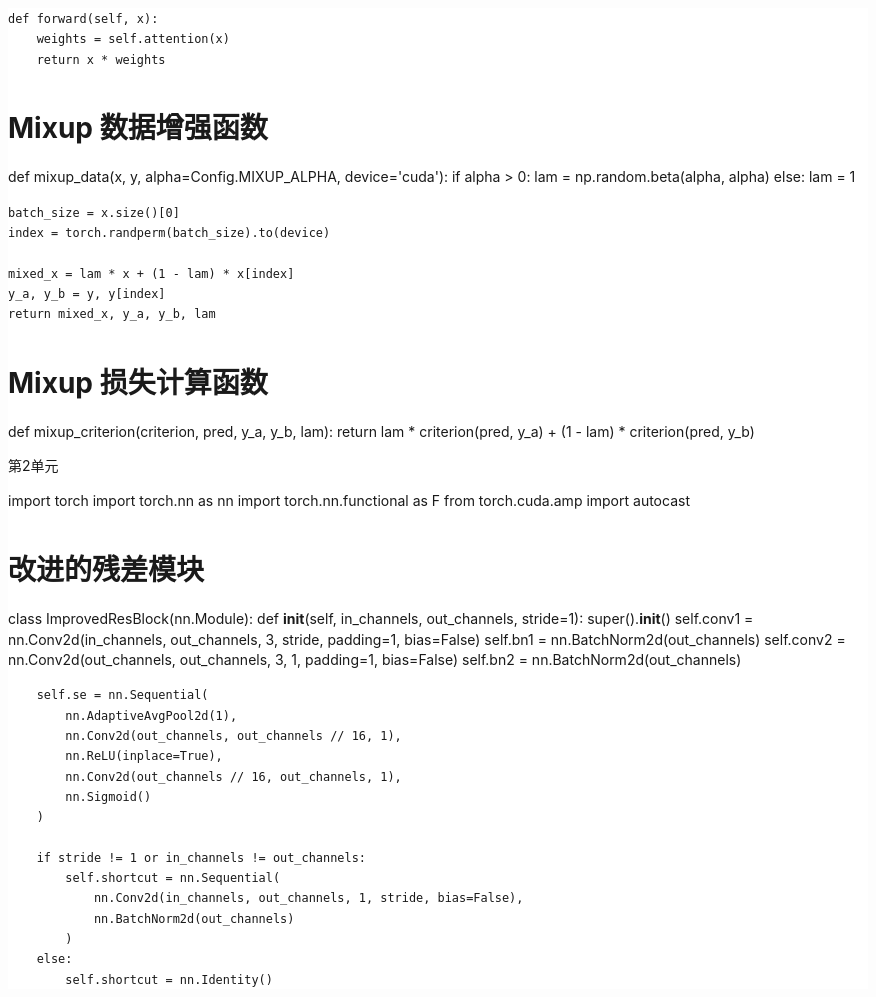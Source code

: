     def forward(self, x):
        weights = self.attention(x)
        return x * weights 

# Mixup 数据增强函数
def mixup_data(x, y, alpha=Config.MIXUP_ALPHA, device='cuda'):
    if alpha > 0:
        lam = np.random.beta(alpha, alpha)
    else:
        lam = 1

    batch_size = x.size()[0]
    index = torch.randperm(batch_size).to(device)

    mixed_x = lam * x + (1 - lam) * x[index]
    y_a, y_b = y, y[index]
    return mixed_x, y_a, y_b, lam

# Mixup 损失计算函数
def mixup_criterion(criterion, pred, y_a, y_b, lam):
    return lam * criterion(pred, y_a) + (1 - lam) * criterion(pred, y_b)

第2单元

import torch
import torch.nn as nn
import torch.nn.functional as F
from torch.cuda.amp import autocast

# 改进的残差模块
class ImprovedResBlock(nn.Module):
    def __init__(self, in_channels, out_channels, stride=1):
        super().__init__()
        self.conv1 = nn.Conv2d(in_channels, out_channels, 3, stride, padding=1, bias=False)
        self.bn1 = nn.BatchNorm2d(out_channels)
        self.conv2 = nn.Conv2d(out_channels, out_channels, 3, 1, padding=1, bias=False)
        self.bn2 = nn.BatchNorm2d(out_channels)
        
        self.se = nn.Sequential(
            nn.AdaptiveAvgPool2d(1),
            nn.Conv2d(out_channels, out_channels // 16, 1),
            nn.ReLU(inplace=True),
            nn.Conv2d(out_channels // 16, out_channels, 1),
            nn.Sigmoid()
        )
        
        if stride != 1 or in_channels != out_channels:
            self.shortcut = nn.Sequential(
                nn.Conv2d(in_channels, out_channels, 1, stride, bias=False),
                nn.BatchNorm2d(out_channels)
            )
        else:
            self.shortcut = nn.Identity()
            